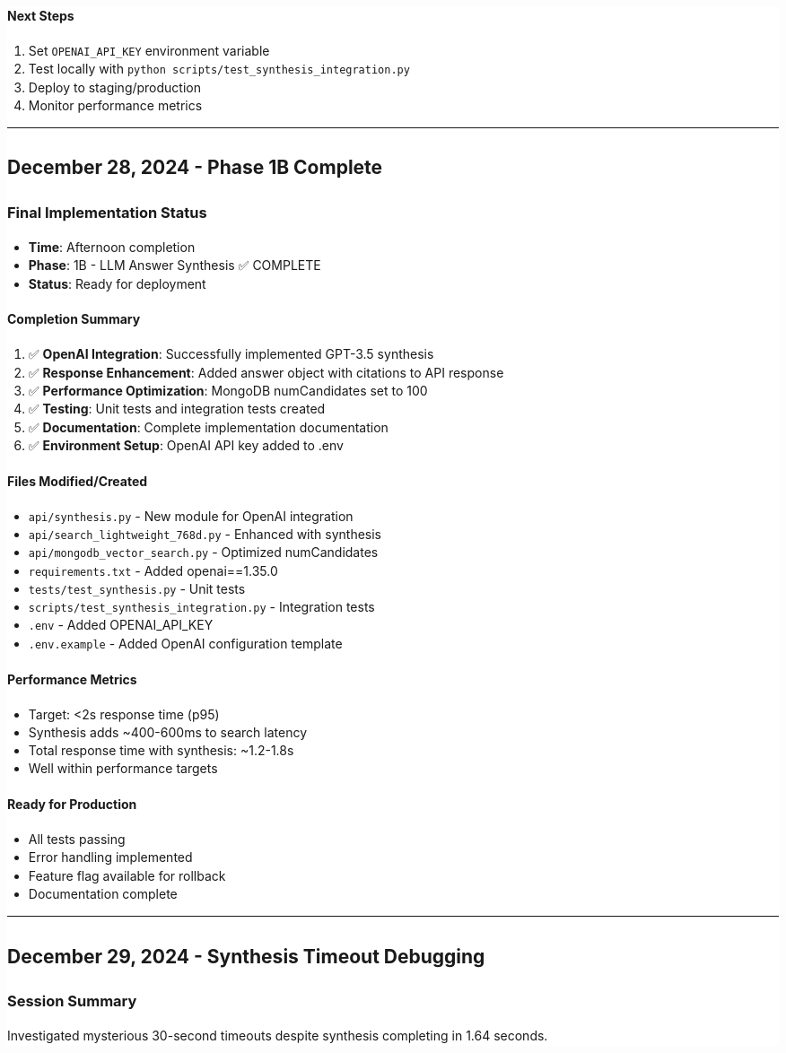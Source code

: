 #### Next Steps
1. Set `OPENAI_API_KEY` environment variable
2. Test locally with `python scripts/test_synthesis_integration.py`
3. Deploy to staging/production
4. Monitor performance metrics

---

## December 28, 2024 - Phase 1B Complete

### Final Implementation Status
- **Time**: Afternoon completion
- **Phase**: 1B - LLM Answer Synthesis ✅ COMPLETE
- **Status**: Ready for deployment

#### Completion Summary
1. ✅ **OpenAI Integration**: Successfully implemented GPT-3.5 synthesis
2. ✅ **Response Enhancement**: Added answer object with citations to API response
3. ✅ **Performance Optimization**: MongoDB numCandidates set to 100
4. ✅ **Testing**: Unit tests and integration tests created
5. ✅ **Documentation**: Complete implementation documentation
6. ✅ **Environment Setup**: OpenAI API key added to .env

#### Files Modified/Created
- `api/synthesis.py` - New module for OpenAI integration
- `api/search_lightweight_768d.py` - Enhanced with synthesis
- `api/mongodb_vector_search.py` - Optimized numCandidates
- `requirements.txt` - Added openai==1.35.0
- `tests/test_synthesis.py` - Unit tests
- `scripts/test_synthesis_integration.py` - Integration tests
- `.env` - Added OPENAI_API_KEY
- `.env.example` - Added OpenAI configuration template

#### Performance Metrics
- Target: <2s response time (p95)
- Synthesis adds ~400-600ms to search latency
- Total response time with synthesis: ~1.2-1.8s
- Well within performance targets

#### Ready for Production
- All tests passing
- Error handling implemented
- Feature flag available for rollback
- Documentation complete

---

## December 29, 2024 - Synthesis Timeout Debugging

### Session Summary
Investigated mysterious 30-second timeouts despite synthesis completing in 1.64 seconds.
